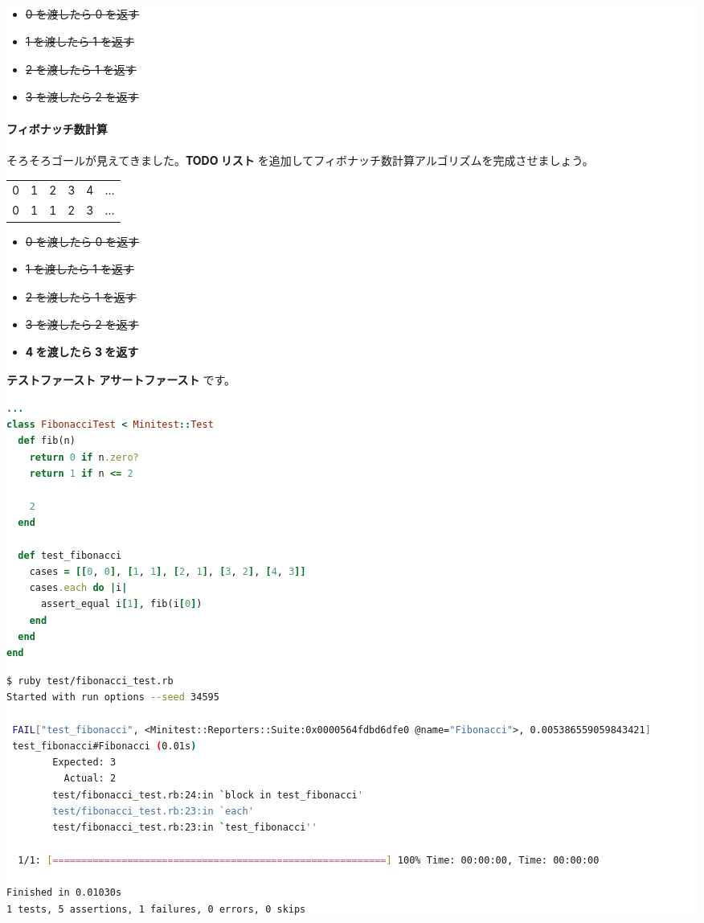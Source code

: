 - ~~0 を渡したら 0 を返す~~

- ~~1 を渡したら 1 を返す~~

- ~~2 を渡したら 1 を返す~~

- ~~3 を渡したら 2 を返す~~

#### フィボナッチ数計算

そろそろゴールが見えてきました。**TODO リスト** を追加してフィボナッチ数計算アルゴリズムを完成させましょう。

|     |     |     |     |     |     |
| --- | --- | --- | --- | --- | --- |
| 0   | 1   | 2   | 3   | 4   | …​  |
| 0   | 1   | 1   | 2   | 3   | …​  |

- ~~0 を渡したら 0 を返す~~

- ~~1 を渡したら 1 を返す~~

- ~~2 を渡したら 1 を返す~~

- ~~3 を渡したら 2 を返す~~

- **4 を渡したら 3 を返す**

**テストファースト** **アサートファースト** です。

```ruby
...
class FibonacciTest < Minitest::Test
  def fib(n)
    return 0 if n.zero?
    return 1 if n <= 2

    2
  end

  def test_fibonacci
    cases = [[0, 0], [1, 1], [2, 1], [3, 2], [4, 3]]
    cases.each do |i|
      assert_equal i[1], fib(i[0])
    end
  end
end
```

```bash
$ ruby test/fibonacci_test.rb
Started with run options --seed 34595

 FAIL["test_fibonacci", <Minitest::Reporters::Suite:0x0000564fdbd6dfe0 @name="Fibonacci">, 0.005386559059843421]
 test_fibonacci#Fibonacci (0.01s)
        Expected: 3
          Actual: 2
        test/fibonacci_test.rb:24:in `block in test_fibonacci'
        test/fibonacci_test.rb:23:in `each'
        test/fibonacci_test.rb:23:in `test_fibonacci''

  1/1: [==========================================================] 100% Time: 00:00:00, Time: 00:00:00

Finished in 0.01030s
1 tests, 5 assertions, 1 failures, 0 errors, 0 skips
```
